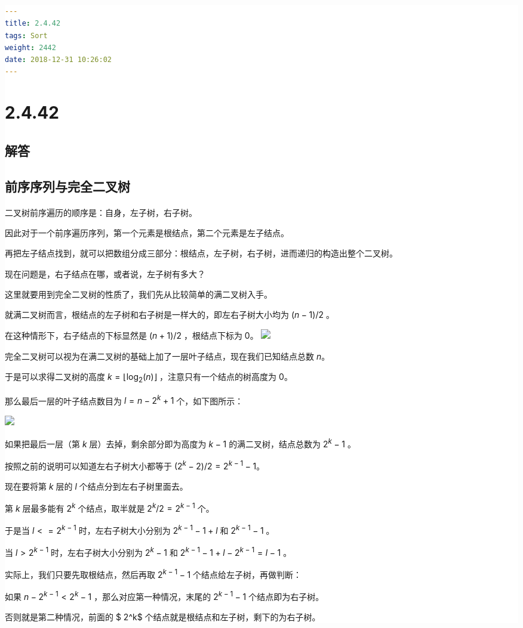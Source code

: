 ```yaml
---
title: 2.4.42
tags: Sort
weight: 2442
date: 2018-12-31 10:26:02
---
```


# 2.4.42


## 解答

## 前序序列与完全二叉树

二叉树前序遍历的顺序是：自身，左子树，右子树。

因此对于一个前序遍历序列，第一个元素是根结点，第二个元素是左子结点。

再把左子结点找到，就可以把数组分成三部分：根结点，左子树，右子树，进而递归的构造出整个二叉树。

现在问题是，右子结点在哪，或者说，左子树有多大？

这里就要用到完全二叉树的性质了，我们先从比较简单的满二叉树入手。

就满二叉树而言，根结点的左子树和右子树是一样大的，即左右子树大小均为 $(n-1)/2$ 。

在这种情形下，右子结点的下标显然是 $(n+1)/2$ ，根结点下标为 0。
![](/resources/2-4-42/1.png)

完全二叉树可以视为在满二叉树的基础上加了一层叶子结点，现在我们已知结点总数 $n$。

于是可以求得二叉树的高度 $k=\lfloor \log_2(n) \rfloor$ ，注意只有一个结点的树高度为 0。

那么最后一层的叶子结点数目为 $l=n-2^{k}+1$ 个，如下图所示：

![](/resources/2-4-42/2.png)

如果把最后一层（第 $k$ 层）去掉，剩余部分即为高度为 $k-1$ 的满二叉树，结点总数为 $2^k - 1$ 。

按照之前的说明可以知道左右子树大小都等于 $(2^{k}-2)/2=2^{k-1}-1$。

现在要将第 $k$ 层的 $l$ 个结点分到左右子树里面去。

第 $k$ 层最多能有 $2^k$ 个结点，取半就是 $2^k / 2 = 2^{k-1}$ 个。

于是当 $l<=2^{k-1}$ 时，左右子树大小分别为 $2^{k-1}-1+l$ 和 $2^{k-1}-1$ 。

当 $l > 2^{k-1}$ 时，左右子树大小分别为 $2^{k} - 1$ 和 $2^{k-1} -1 +l -2^{k-1}=l-1$ 。

实际上，我们只要先取根结点，然后再取 $2^{k-1} -1$ 个结点给左子树，再做判断：

如果 $n-2^{k-1} < 2^{k}-1$ ，那么对应第一种情况，末尾的 $2^{k-1}-1$ 个结点即为右子树。

否则就是第二种情况，前面的 $ 2^k$ 个结点就是根结点和左子树，剩下的为右子树。
